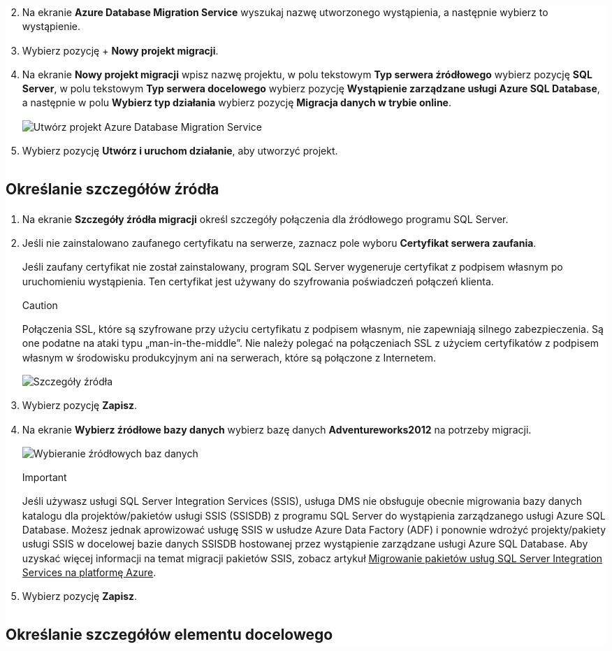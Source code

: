 2. Na ekranie **Azure Database Migration Service** wyszukaj nazwę utworzonego wystąpienia, a następnie wybierz to wystąpienie.

3. Wybierz pozycję + **Nowy projekt migracji**.

4. Na ekranie **Nowy projekt migracji** wpisz nazwę projektu, w polu tekstowym **Typ serwera źródłowego** wybierz pozycję **SQL Server**, w polu tekstowym **Typ serwera docelowego** wybierz pozycję **Wystąpienie zarządzane usługi Azure SQL Database**, a następnie w polu **Wybierz typ działania** wybierz pozycję **Migracja danych w trybie online**.

   ![Utwórz projekt Azure Database Migration Service](media/tutorial-sql-server-to-managed-instance-online/dms-create-project3.png)

5. Wybierz pozycję **Utwórz i uruchom działanie**, aby utworzyć projekt.

## <a name="specify-source-details"></a>Określanie szczegółów źródła

1. Na ekranie **Szczegóły źródła migracji** określ szczegóły połączenia dla źródłowego programu SQL Server.

2. Jeśli nie zainstalowano zaufanego certyfikatu na serwerze, zaznacz pole wyboru **Certyfikat serwera zaufania**.

    Jeśli zaufany certyfikat nie został zainstalowany, program SQL Server wygeneruje certyfikat z podpisem własnym po uruchomieniu wystąpienia. Ten certyfikat jest używany do szyfrowania poświadczeń połączeń klienta.

    > [!CAUTION]
    > Połączenia SSL, które są szyfrowane przy użyciu certyfikatu z podpisem własnym, nie zapewniają silnego zabezpieczenia. Są one podatne na ataki typu „man-in-the-middle”. Nie należy polegać na połączeniach SSL z użyciem certyfikatów z podpisem własnym w środowisku produkcyjnym ani na serwerach, które są połączone z Internetem.

   ![Szczegóły źródła](media/tutorial-sql-server-to-managed-instance-online/dms-source-details2.png)

3. Wybierz pozycję **Zapisz**.

4. Na ekranie **Wybierz źródłowe bazy danych** wybierz bazę danych **Adventureworks2012** na potrzeby migracji.

   ![Wybieranie źródłowych baz danych](media/tutorial-sql-server-to-managed-instance-online/dms-source-database1.png)

    > [!IMPORTANT]
    > Jeśli używasz usługi SQL Server Integration Services (SSIS), usługa DMS nie obsługuje obecnie migrowania bazy danych katalogu dla projektów/pakietów usługi SSIS (SSISDB) z programu SQL Server do wystąpienia zarządzanego usługi Azure SQL Database. Możesz jednak aprowizować usługę SSIS w usłudze Azure Data Factory (ADF) i ponownie wdrożyć projekty/pakiety usługi SSIS w docelowej bazie danych SSISDB hostowanej przez wystąpienie zarządzane usługi Azure SQL Database. Aby uzyskać więcej informacji na temat migracji pakietów SSIS, zobacz artykuł [Migrowanie pakietów usług SQL Server Integration Services na platformę Azure](https://docs.microsoft.com/azure/dms/how-to-migrate-ssis-packages).

5. Wybierz pozycję **Zapisz**.

## <a name="specify-target-details"></a>Określanie szczegółów elementu docelowego
